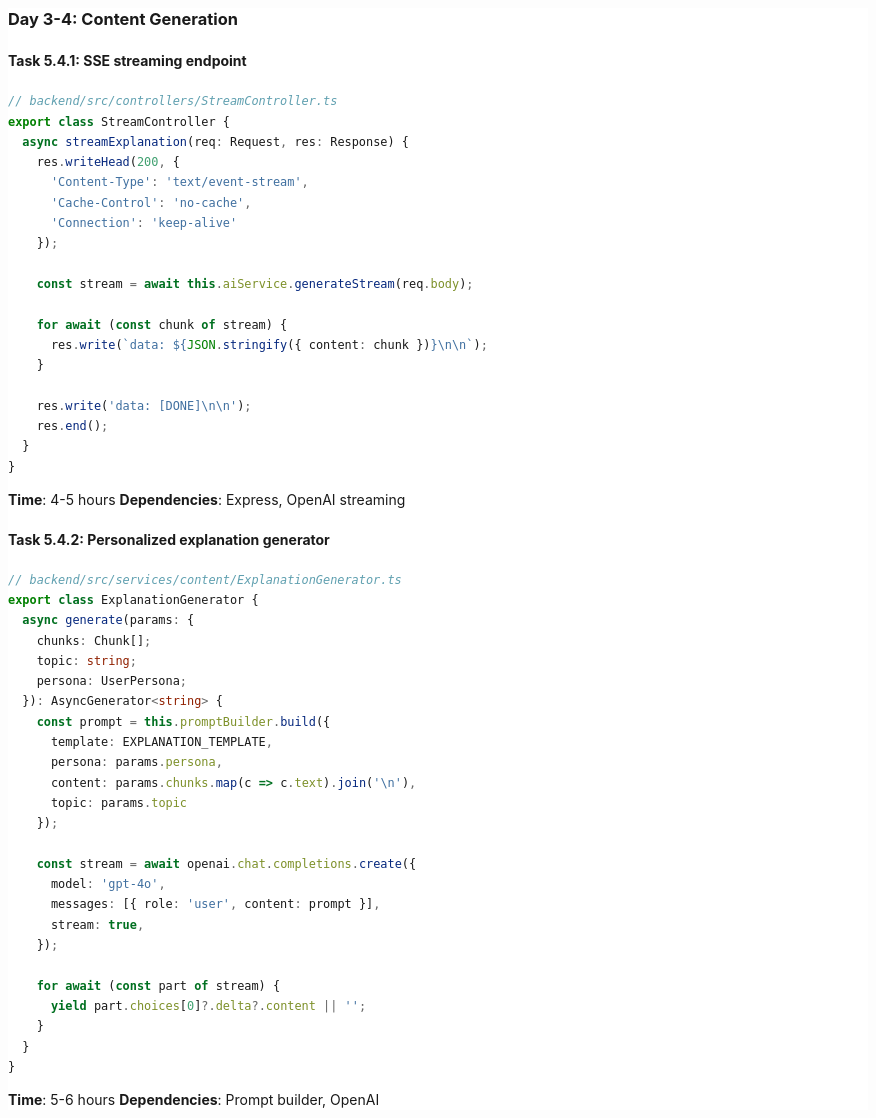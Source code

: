 ### Day 3-4: Content Generation

#### Task 5.4.1: SSE streaming endpoint
```typescript
// backend/src/controllers/StreamController.ts
export class StreamController {
  async streamExplanation(req: Request, res: Response) {
    res.writeHead(200, {
      'Content-Type': 'text/event-stream',
      'Cache-Control': 'no-cache',
      'Connection': 'keep-alive'
    });
    
    const stream = await this.aiService.generateStream(req.body);
    
    for await (const chunk of stream) {
      res.write(`data: ${JSON.stringify({ content: chunk })}\n\n`);
    }
    
    res.write('data: [DONE]\n\n');
    res.end();
  }
}
```
**Time**: 4-5 hours
**Dependencies**: Express, OpenAI streaming

#### Task 5.4.2: Personalized explanation generator
```typescript
// backend/src/services/content/ExplanationGenerator.ts
export class ExplanationGenerator {
  async generate(params: {
    chunks: Chunk[];
    topic: string;
    persona: UserPersona;
  }): AsyncGenerator<string> {
    const prompt = this.promptBuilder.build({
      template: EXPLANATION_TEMPLATE,
      persona: params.persona,
      content: params.chunks.map(c => c.text).join('\n'),
      topic: params.topic
    });
    
    const stream = await openai.chat.completions.create({
      model: 'gpt-4o',
      messages: [{ role: 'user', content: prompt }],
      stream: true,
    });
    
    for await (const part of stream) {
      yield part.choices[0]?.delta?.content || '';
    }
  }
}
```
**Time**: 5-6 hours
**Dependencies**: Prompt builder, OpenAI
